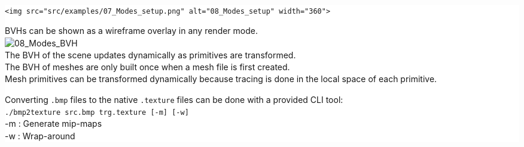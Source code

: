     <img src="src/examples/07_Modes_setup.png" alt="08_Modes_setup" width="360">
  </p>
  BVHs can be shown as a wireframe overlay in any render mode.<br>
  <img src="src/examples/07_Meshes_BVH.gif" alt="08_Modes_BVH"><br>
  The BVH of the scene updates dynamically as primitives are transformed.<br>
  The BVH of meshes are only built once when a mesh file is first created.<br>
  Mesh primitives can be transformed dynamically because tracing is done in the local space of each primitive.<br>

Converting `.bmp` files to the native `.texture` files can be done with a provided CLI tool:<br>
`./bmp2texture src.bmp trg.texture [-m] [-w]`<br>
-m : Generate mip-maps<br>
-w : Wrap-around<br>
